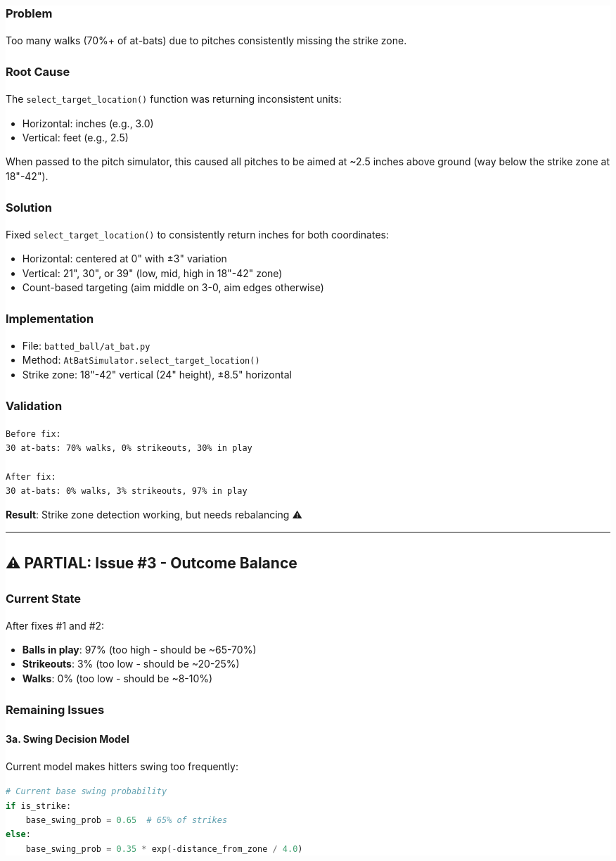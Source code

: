 ### Problem
Too many walks (70%+ of at-bats) due to pitches consistently missing the strike zone.

### Root Cause
The `select_target_location()` function was returning inconsistent units:
- Horizontal: inches (e.g., 3.0)
- Vertical: feet (e.g., 2.5)

When passed to the pitch simulator, this caused all pitches to be aimed at ~2.5 inches above ground (way below the strike zone at 18"-42").

### Solution
Fixed `select_target_location()` to consistently return inches for both coordinates:
- Horizontal: centered at 0" with ±3" variation
- Vertical: 21", 30", or 39" (low, mid, high in 18"-42" zone)
- Count-based targeting (aim middle on 3-0, aim edges otherwise)

### Implementation
- File: `batted_ball/at_bat.py`
- Method: `AtBatSimulator.select_target_location()`
- Strike zone: 18"-42" vertical (24" height), ±8.5" horizontal

### Validation
```
Before fix:
30 at-bats: 70% walks, 0% strikeouts, 30% in play

After fix:
30 at-bats: 0% walks, 3% strikeouts, 97% in play
```

**Result**: Strike zone detection working, but needs rebalancing ⚠️

---

## ⚠️ PARTIAL: Issue #3 - Outcome Balance

### Current State
After fixes #1 and #2:
- **Balls in play**: 97% (too high - should be ~65-70%)
- **Strikeouts**: 3% (too low - should be ~20-25%)
- **Walks**: 0% (too low - should be ~8-10%)

### Remaining Issues

#### 3a. Swing Decision Model
Current model makes hitters swing too frequently:
```python
# Current base swing probability
if is_strike:
    base_swing_prob = 0.65  # 65% of strikes
else:
    base_swing_prob = 0.35 * exp(-distance_from_zone / 4.0)
```
